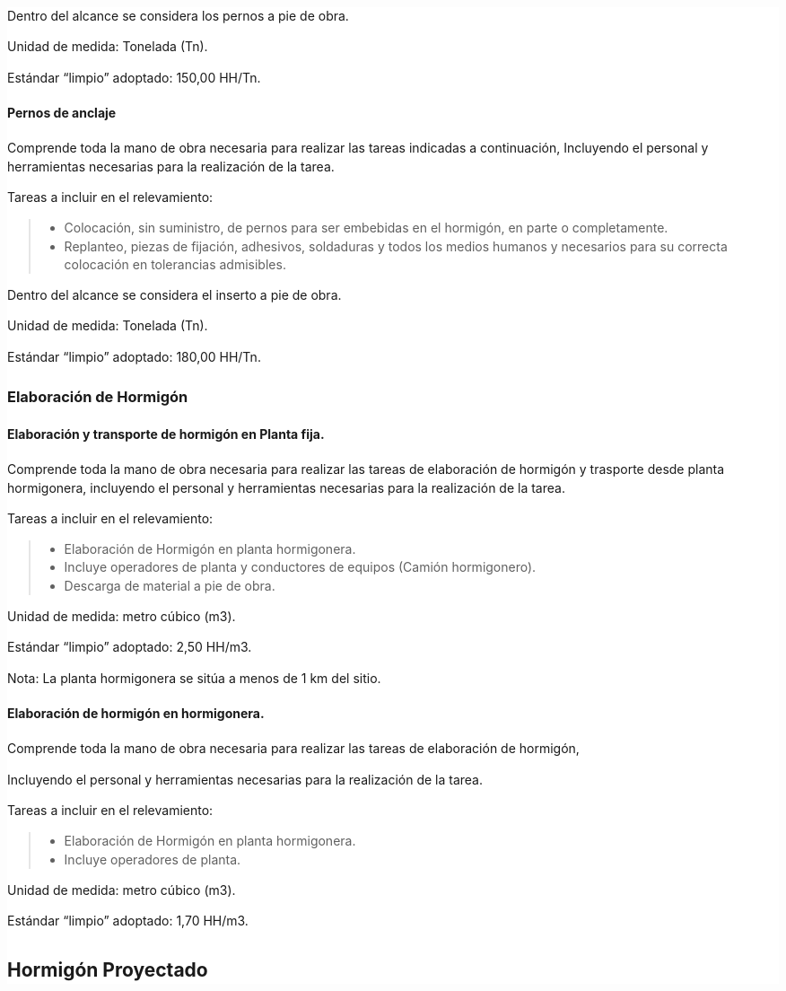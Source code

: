 Dentro del alcance se considera los pernos a pie de obra.

Unidad de medida: Tonelada (Tn).

Estándar “limpio” adoptado: 150,00 HH/Tn.

#### Pernos de anclaje

Comprende toda la mano de obra necesaria para realizar las tareas indicadas a continuación, Incluyendo el personal y herramientas necesarias para la realización de la tarea.

Tareas a incluir en el relevamiento:

> - Colocación, sin suministro, de pernos para ser embebidas en el hormigón, en parte o completamente.
> - Replanteo, piezas de fijación, adhesivos, soldaduras y todos los medios humanos y necesarios para su correcta colocación en tolerancias admisibles.

Dentro del alcance se considera el inserto a pie de obra.

Unidad de medida: Tonelada (Tn).

Estándar “limpio” adoptado: 180,00 HH/Tn.

### Elaboración de Hormigón

#### Elaboración y transporte de hormigón en Planta fija.

Comprende toda la mano de obra necesaria para realizar las tareas de elaboración de hormigón y trasporte desde planta hormigonera, incluyendo el personal y herramientas necesarias para la realización de la tarea.

Tareas a incluir en el relevamiento:

> - Elaboración de Hormigón en planta hormigonera.
> - Incluye operadores de planta y conductores de equipos (Camión hormigonero).
> - Descarga de material a pie de obra.

Unidad de medida: metro cúbico (m3).

Estándar “limpio” adoptado: 2,50 HH/m3.

Nota: La planta hormigonera se sitúa a menos de 1 km del sitio.

#### Elaboración de hormigón en hormigonera.

Comprende toda la mano de obra necesaria para realizar las tareas de elaboración de hormigón,

Incluyendo el personal y herramientas necesarias para la realización de la tarea.

Tareas a incluir en el relevamiento:

> - Elaboración de Hormigón en planta hormigonera.
> - Incluye operadores de planta.

Unidad de medida: metro cúbico (m3).

Estándar “limpio” adoptado: 1,70 HH/m3.

## Hormigón Proyectado
